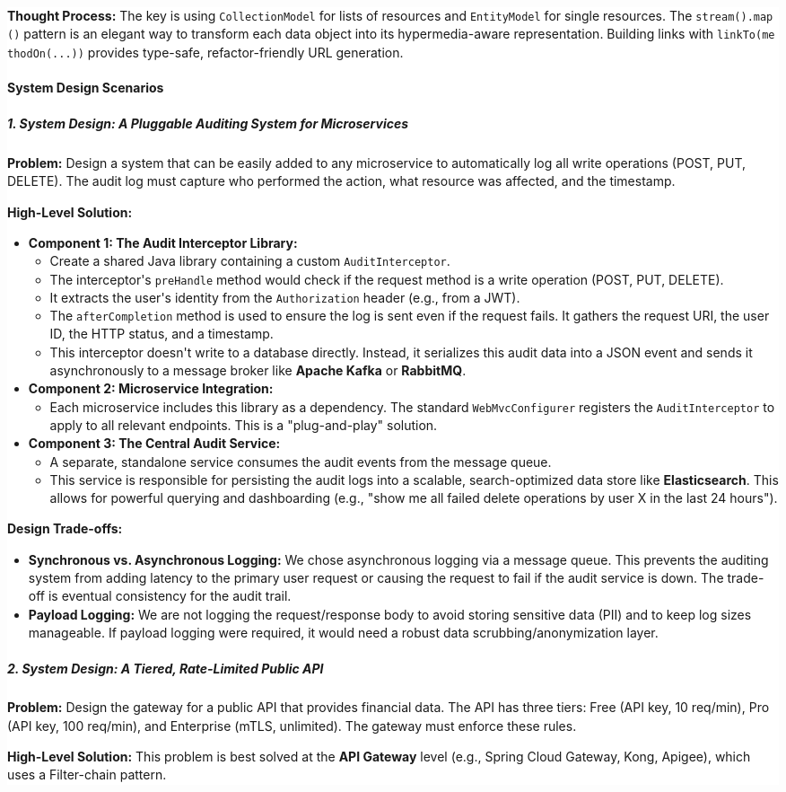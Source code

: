 **Thought Process:** The key is using `CollectionModel` for lists of resources and `EntityModel` for single resources. The `stream().map()` pattern is an elegant way to transform each data object into its hypermedia-aware representation. Building links with `linkTo(methodOn(...))` provides type-safe, refactor-friendly URL generation.

#### **System Design Scenarios**

##### **1. System Design: A Pluggable Auditing System for Microservices**

**Problem:** Design a system that can be easily added to any microservice to automatically log all write operations (POST, PUT, DELETE). The audit log must capture who performed the action, what resource was affected, and the timestamp.

**High-Level Solution:**

* **Component 1: The Audit Interceptor Library:**
    * Create a shared Java library containing a custom `AuditInterceptor`.
    * The interceptor's `preHandle` method would check if the request method is a write operation (POST, PUT, DELETE).
    * It extracts the user's identity from the `Authorization` header (e.g., from a JWT).
    * The `afterCompletion` method is used to ensure the log is sent even if the request fails. It gathers the request URI, the user ID, the HTTP status, and a timestamp.
    * This interceptor doesn't write to a database directly. Instead, it serializes this audit data into a JSON event and sends it asynchronously to a message broker like **Apache Kafka** or **RabbitMQ**.
* **Component 2: Microservice Integration:**
    * Each microservice includes this library as a dependency. The standard `WebMvcConfigurer` registers the `AuditInterceptor` to apply to all relevant endpoints. This is a "plug-and-play" solution.
* **Component 3: The Central Audit Service:**
    * A separate, standalone service consumes the audit events from the message queue.
    * This service is responsible for persisting the audit logs into a scalable, search-optimized data store like **Elasticsearch**. This allows for powerful querying and dashboarding (e.g., "show me all failed delete operations by user X in the last 24 hours").

**Design Trade-offs:**

* **Synchronous vs. Asynchronous Logging:** We chose asynchronous logging via a message queue. This prevents the auditing system from adding latency to the primary user request or causing the request to fail if the audit service is down. The trade-off is eventual consistency for the audit trail.
* **Payload Logging:** We are not logging the request/response body to avoid storing sensitive data (PII) and to keep log sizes manageable. If payload logging were required, it would need a robust data scrubbing/anonymization layer.


##### **2. System Design: A Tiered, Rate-Limited Public API**

**Problem:** Design the gateway for a public API that provides financial data. The API has three tiers: Free (API key, 10 req/min), Pro (API key, 100 req/min), and Enterprise (mTLS, unlimited). The gateway must enforce these rules.

**High-Level Solution:**
This problem is best solved at the **API Gateway** level (e.g., Spring Cloud Gateway, Kong, Apigee), which uses a Filter-chain pattern.

